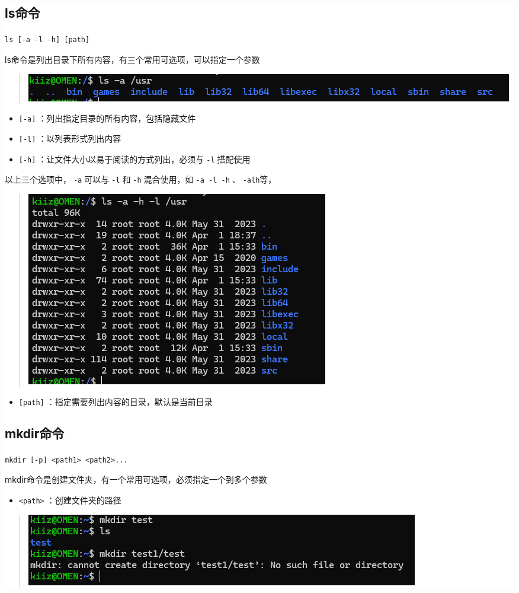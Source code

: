 ## ls命令

`ls [-a -l -h] [path]`

ls命令是列出目录下所有内容，有三个常用可选项，可以指定一个参数

> <img src="./IMG/Screenshot 2024-04-01 191506.png">

- `[-a]` ：列出指定目录的所有内容，包括隐藏文件

- `[-l]` ：以列表形式列出内容

- `[-h]` ：让文件大小以易于阅读的方式列出，必须与 `-l` 搭配使用

以上三个选项中， `-a` 可以与 `-l` 和 `-h` 混合使用，如 `-a -l -h` 、 `-alh`等，
> <img src="./IMG/Screenshot 2024-04-01 192050.png">

- `[path]` ：指定需要列出内容的目录，默认是当前目录

## mkdir命令

`mkdir [-p] <path1> <path2>...`

mkdir命令是创建文件夹，有一个常用可选项，必须指定一个到多个参数

- `<path>` ：创建文件夹的路径

> <img src="./IMG/Screenshot 2024-04-01 194009.png">
